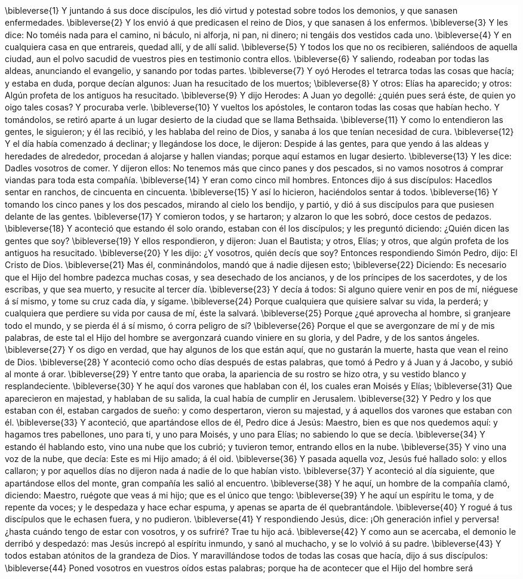 \bibleverse{1} Y juntando á sus doce discípulos, les dió virtud y potestad sobre todos los demonios, y que sanasen enfermedades. \bibleverse{2} Y los envió á que predicasen el reino de Dios, y que sanasen á los enfermos. \bibleverse{3} Y les dice: No toméis nada para el camino, ni báculo, ni alforja, ni pan, ni dinero; ni tengáis dos vestidos cada uno. \bibleverse{4} Y en cualquiera casa en que entrareis, quedad allí, y de allí salid. \bibleverse{5} Y todos los que no os recibieren, saliéndoos de aquella ciudad, aun el polvo sacudid de vuestros pies en testimonio contra ellos. \bibleverse{6} Y saliendo, rodeaban por todas las aldeas, anunciando el evangelio, y sanando por todas partes. \bibleverse{7} Y oyó Herodes el tetrarca todas las cosas que hacía; y estaba en duda, porque decían algunos: Juan ha resucitado de los muertos; \bibleverse{8} Y otros: Elías ha aparecido; y otros: Algún profeta de los antiguos ha resucitado. \bibleverse{9} Y dijo Herodes: A Juan yo degollé: ¿quién pues será éste, de quien yo oigo tales cosas? Y procuraba verle. \bibleverse{10} Y vueltos los apóstoles, le contaron todas las cosas que habían hecho. Y tomándolos, se retiró aparte á un lugar desierto de la ciudad que se llama Bethsaida. \bibleverse{11} Y como lo entendieron las gentes, le siguieron; y él las recibió, y les hablaba del reino de Dios, y sanaba á los que tenían necesidad de cura. \bibleverse{12} Y el día había comenzado á declinar; y llegándose los doce, le dijeron: Despide á las gentes, para que yendo á las aldeas y heredades de alrededor, procedan á alojarse y hallen viandas; porque aquí estamos en lugar desierto. \bibleverse{13} Y les dice: Dadles vosotros de comer. Y dijeron ellos: No tenemos más que cinco panes y dos pescados, si no vamos nosotros á comprar viandas para toda esta compañía. \bibleverse{14} Y eran como cinco mil hombres. Entonces dijo á sus discípulos: Hacedlos sentar en ranchos, de cincuenta en cincuenta. \bibleverse{15} Y así lo hicieron, haciéndolos sentar á todos. \bibleverse{16} Y tomando los cinco panes y los dos pescados, mirando al cielo los bendijo, y partió, y dió á sus discípulos para que pusiesen delante de las gentes. \bibleverse{17} Y comieron todos, y se hartaron; y alzaron lo que les sobró, doce cestos de pedazos. \bibleverse{18} Y aconteció que estando él solo orando, estaban con él los discípulos; y les preguntó diciendo: ¿Quién dicen las gentes que soy? \bibleverse{19} Y ellos respondieron, y dijeron: Juan el Bautista; y otros, Elías; y otros, que algún profeta de los antiguos ha resucitado. \bibleverse{20} Y les dijo: ¿Y vosotros, quién decís que soy? Entonces respondiendo Simón Pedro, dijo: El Cristo de Dios. \bibleverse{21} Mas él, conminándolos, mandó que á nadie dijesen esto; \bibleverse{22} Diciendo: Es necesario que el Hijo del hombre padezca muchas cosas, y sea desechado de los ancianos, y de los príncipes de los sacerdotes, y de los escribas, y que sea muerto, y resucite al tercer día. \bibleverse{23} Y decía á todos: Si alguno quiere venir en pos de mí, niéguese á sí mismo, y tome su cruz cada día, y sígame. \bibleverse{24} Porque cualquiera que quisiere salvar su vida, la perderá; y cualquiera que perdiere su vida por causa de mí, éste la salvará. \bibleverse{25} Porque ¿qué aprovecha al hombre, si granjeare todo el mundo, y se pierda él á sí mismo, ó corra peligro de sí? \bibleverse{26} Porque el que se avergonzare de mí y de mis palabras, de este tal el Hijo del hombre se avergonzará cuando viniere en su gloria, y del Padre, y de los santos ángeles. \bibleverse{27} Y os digo en verdad, que hay algunos de los que están aquí, que no gustarán la muerte, hasta que vean el reino de Dios. \bibleverse{28} Y aconteció como ocho días después de estas palabras, que tomó á Pedro y á Juan y á Jacobo, y subió al monte á orar. \bibleverse{29} Y entre tanto que oraba, la apariencia de su rostro se hizo otra, y su vestido blanco y resplandeciente. \bibleverse{30} Y he aquí dos varones que hablaban con él, los cuales eran Moisés y Elías; \bibleverse{31} Que aparecieron en majestad, y hablaban de su salida, la cual había de cumplir en Jerusalem. \bibleverse{32} Y Pedro y los que estaban con él, estaban cargados de sueño: y como despertaron, vieron su majestad, y á aquellos dos varones que estaban con él. \bibleverse{33} Y aconteció, que apartándose ellos de él, Pedro dice á Jesús: Maestro, bien es que nos quedemos aquí: y hagamos tres pabellones, uno para ti, y uno para Moisés, y uno para Elías; no sabiendo lo que se decía. \bibleverse{34} Y estando él hablando esto, vino una nube que los cubrió; y tuvieron temor, entrando ellos en la nube. \bibleverse{35} Y vino una voz de la nube, que decía: Este es mi Hijo amado; á él oid. \bibleverse{36} Y pasada aquella voz, Jesús fué hallado solo: y ellos callaron; y por aquellos días no dijeron nada á nadie de lo que habían visto. \bibleverse{37} Y aconteció al día siguiente, que apartándose ellos del monte, gran compañía les salió al encuentro. \bibleverse{38} Y he aquí, un hombre de la compañía clamó, diciendo: Maestro, ruégote que veas á mi hijo; que es el único que tengo: \bibleverse{39} Y he aquí un espíritu le toma, y de repente da voces; y le despedaza y hace echar espuma, y apenas se aparta de él quebrantándole. \bibleverse{40} Y rogué á tus discípulos que le echasen fuera, y no pudieron. \bibleverse{41} Y respondiendo Jesús, dice: ¡Oh generación infiel y perversa! ¿hasta cuándo tengo de estar con vosotros, y os sufriré? Trae tu hijo acá. \bibleverse{42} Y como aun se acercaba, el demonio le derribó y despedazó: mas Jesús increpó al espíritu inmundo, y sanó al muchacho, y se lo volvió á su padre. \bibleverse{43} Y todos estaban atónitos de la grandeza de Dios. Y maravillándose todos de todas las cosas que hacía, dijo á sus discípulos: \bibleverse{44} Poned vosotros en vuestros oídos estas palabras; porque ha de acontecer que el Hijo del hombre será